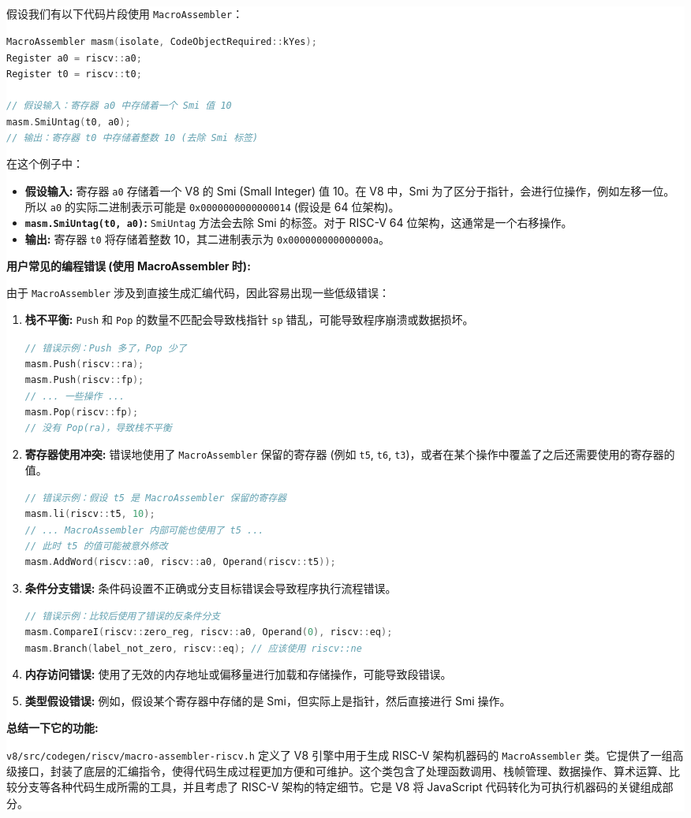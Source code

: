 假设我们有以下代码片段使用 `MacroAssembler`：

```c++
MacroAssembler masm(isolate, CodeObjectRequired::kYes);
Register a0 = riscv::a0;
Register t0 = riscv::t0;

// 假设输入：寄存器 a0 中存储着一个 Smi 值 10
masm.SmiUntag(t0, a0);
// 输出：寄存器 t0 中存储着整数 10 (去除 Smi 标签)
```

在这个例子中：

* **假设输入:**  寄存器 `a0` 存储着一个 V8 的 Smi (Small Integer) 值 10。在 V8 中，Smi 为了区分于指针，会进行位操作，例如左移一位。所以 `a0` 的实际二进制表示可能是 `0x0000000000000014` (假设是 64 位架构)。
* **`masm.SmiUntag(t0, a0)`:**  `SmiUntag` 方法会去除 Smi 的标签。对于 RISC-V 64 位架构，这通常是一个右移操作。
* **输出:** 寄存器 `t0` 将存储着整数 10，其二进制表示为 `0x000000000000000a`。

**用户常见的编程错误 (使用 MacroAssembler 时):**

由于 `MacroAssembler` 涉及到直接生成汇编代码，因此容易出现一些低级错误：

1. **栈不平衡:**  `Push` 和 `Pop` 的数量不匹配会导致栈指针 `sp` 错乱，可能导致程序崩溃或数据损坏。
   ```c++
   // 错误示例：Push 多了，Pop 少了
   masm.Push(riscv::ra);
   masm.Push(riscv::fp);
   // ... 一些操作 ...
   masm.Pop(riscv::fp);
   // 没有 Pop(ra)，导致栈不平衡
   ```

2. **寄存器使用冲突:** 错误地使用了 `MacroAssembler` 保留的寄存器 (例如 `t5`, `t6`, `t3`)，或者在某个操作中覆盖了之后还需要使用的寄存器的值。
   ```c++
   // 错误示例：假设 t5 是 MacroAssembler 保留的寄存器
   masm.li(riscv::t5, 10);
   // ... MacroAssembler 内部可能也使用了 t5 ...
   // 此时 t5 的值可能被意外修改
   masm.AddWord(riscv::a0, riscv::a0, Operand(riscv::t5));
   ```

3. **条件分支错误:**  条件码设置不正确或分支目标错误会导致程序执行流程错误。
   ```c++
   // 错误示例：比较后使用了错误的反条件分支
   masm.CompareI(riscv::zero_reg, riscv::a0, Operand(0), riscv::eq);
   masm.Branch(label_not_zero, riscv::eq); // 应该使用 riscv::ne
   ```

4. **内存访问错误:**  使用了无效的内存地址或偏移量进行加载和存储操作，可能导致段错误。

5. **类型假设错误:**  例如，假设某个寄存器中存储的是 Smi，但实际上是指针，然后直接进行 Smi 操作。

**总结一下它的功能:**

`v8/src/codegen/riscv/macro-assembler-riscv.h` 定义了 V8 引擎中用于生成 RISC-V 架构机器码的 `MacroAssembler` 类。它提供了一组高级接口，封装了底层的汇编指令，使得代码生成过程更加方便和可维护。这个类包含了处理函数调用、栈帧管理、数据操作、算术运算、比较分支等各种代码生成所需的工具，并且考虑了 RISC-V 架构的特定细节。它是 V8 将 JavaScript 代码转化为可执行机器码的关键组成部分。
